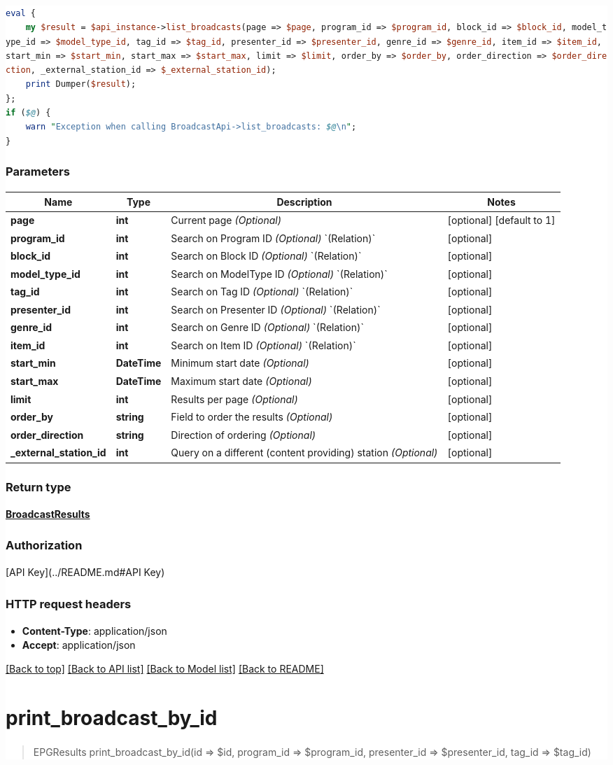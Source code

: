 ```perl
eval { 
    my $result = $api_instance->list_broadcasts(page => $page, program_id => $program_id, block_id => $block_id, model_type_id => $model_type_id, tag_id => $tag_id, presenter_id => $presenter_id, genre_id => $genre_id, item_id => $item_id, start_min => $start_min, start_max => $start_max, limit => $limit, order_by => $order_by, order_direction => $order_direction, _external_station_id => $_external_station_id);
    print Dumper($result);
};
if ($@) {
    warn "Exception when calling BroadcastApi->list_broadcasts: $@\n";
}
```

### Parameters

Name | Type | Description  | Notes
------------- | ------------- | ------------- | -------------
 **page** | **int**| Current page *(Optional)* | [optional] [default to 1]
 **program_id** | **int**| Search on Program ID *(Optional)* &#x60;(Relation)&#x60; | [optional] 
 **block_id** | **int**| Search on Block ID *(Optional)* &#x60;(Relation)&#x60; | [optional] 
 **model_type_id** | **int**| Search on ModelType ID *(Optional)* &#x60;(Relation)&#x60; | [optional] 
 **tag_id** | **int**| Search on Tag ID *(Optional)* &#x60;(Relation)&#x60; | [optional] 
 **presenter_id** | **int**| Search on Presenter ID *(Optional)* &#x60;(Relation)&#x60; | [optional] 
 **genre_id** | **int**| Search on Genre ID *(Optional)* &#x60;(Relation)&#x60; | [optional] 
 **item_id** | **int**| Search on Item ID *(Optional)* &#x60;(Relation)&#x60; | [optional] 
 **start_min** | **DateTime**| Minimum start date *(Optional)* | [optional] 
 **start_max** | **DateTime**| Maximum start date *(Optional)* | [optional] 
 **limit** | **int**| Results per page *(Optional)* | [optional] 
 **order_by** | **string**| Field to order the results *(Optional)* | [optional] 
 **order_direction** | **string**| Direction of ordering *(Optional)* | [optional] 
 **_external_station_id** | **int**| Query on a different (content providing) station *(Optional)* | [optional] 

### Return type

[**BroadcastResults**](BroadcastResults.md)

### Authorization

[API Key](../README.md#API Key)

### HTTP request headers

 - **Content-Type**: application/json
 - **Accept**: application/json

[[Back to top]](#) [[Back to API list]](../README.md#documentation-for-api-endpoints) [[Back to Model list]](../README.md#documentation-for-models) [[Back to README]](../README.md)

# **print_broadcast_by_id**
> EPGResults print_broadcast_by_id(id => $id, program_id => $program_id, presenter_id => $presenter_id, tag_id => $tag_id)
